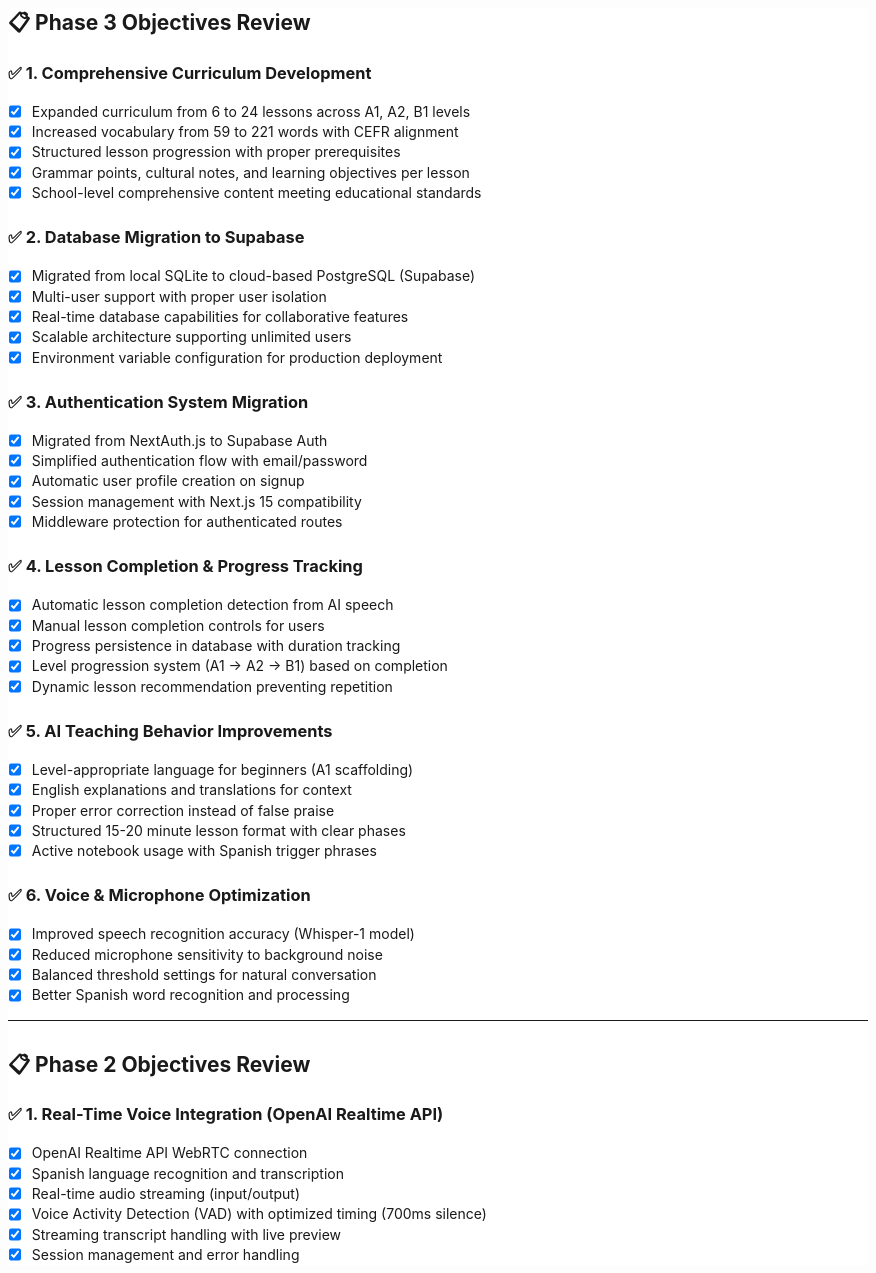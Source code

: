 ## 📋 **Phase 3 Objectives Review**

### ✅ **1. Comprehensive Curriculum Development**
- [x] Expanded curriculum from 6 to 24 lessons across A1, A2, B1 levels
- [x] Increased vocabulary from 59 to 221 words with CEFR alignment
- [x] Structured lesson progression with proper prerequisites
- [x] Grammar points, cultural notes, and learning objectives per lesson
- [x] School-level comprehensive content meeting educational standards

### ✅ **2. Database Migration to Supabase**
- [x] Migrated from local SQLite to cloud-based PostgreSQL (Supabase)
- [x] Multi-user support with proper user isolation
- [x] Real-time database capabilities for collaborative features
- [x] Scalable architecture supporting unlimited users
- [x] Environment variable configuration for production deployment

### ✅ **3. Authentication System Migration**
- [x] Migrated from NextAuth.js to Supabase Auth
- [x] Simplified authentication flow with email/password
- [x] Automatic user profile creation on signup
- [x] Session management with Next.js 15 compatibility
- [x] Middleware protection for authenticated routes

### ✅ **4. Lesson Completion & Progress Tracking**
- [x] Automatic lesson completion detection from AI speech
- [x] Manual lesson completion controls for users
- [x] Progress persistence in database with duration tracking
- [x] Level progression system (A1 → A2 → B1) based on completion
- [x] Dynamic lesson recommendation preventing repetition

### ✅ **5. AI Teaching Behavior Improvements**
- [x] Level-appropriate language for beginners (A1 scaffolding)
- [x] English explanations and translations for context
- [x] Proper error correction instead of false praise
- [x] Structured 15-20 minute lesson format with clear phases
- [x] Active notebook usage with Spanish trigger phrases

### ✅ **6. Voice & Microphone Optimization**
- [x] Improved speech recognition accuracy (Whisper-1 model)
- [x] Reduced microphone sensitivity to background noise
- [x] Balanced threshold settings for natural conversation
- [x] Better Spanish word recognition and processing

---

## 📋 **Phase 2 Objectives Review**

### ✅ **1. Real-Time Voice Integration (OpenAI Realtime API)**
- [x] OpenAI Realtime API WebRTC connection
- [x] Spanish language recognition and transcription  
- [x] Real-time audio streaming (input/output)
- [x] Voice Activity Detection (VAD) with optimized timing (700ms silence)
- [x] Streaming transcript handling with live preview
- [x] Session management and error handling
